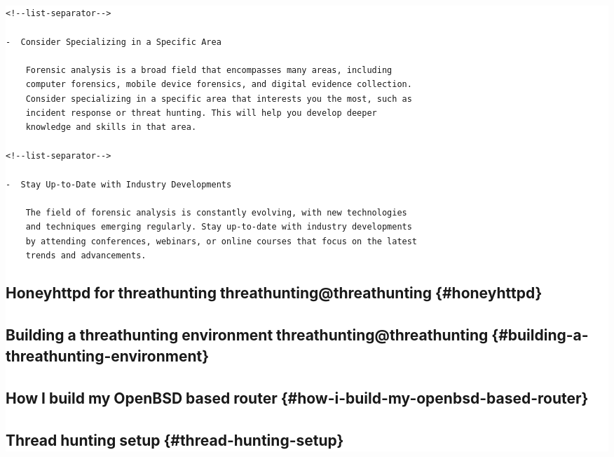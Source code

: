     <!--list-separator-->

    -  Consider Specializing in a Specific Area

        Forensic analysis is a broad field that encompasses many areas, including
        computer forensics, mobile device forensics, and digital evidence collection.
        Consider specializing in a specific area that interests you the most, such as
        incident response or threat hunting. This will help you develop deeper
        knowledge and skills in that area.

    <!--list-separator-->

    -  Stay Up-to-Date with Industry Developments

        The field of forensic analysis is constantly evolving, with new technologies
        and techniques emerging regularly. Stay up-to-date with industry developments
        by attending conferences, webinars, or online courses that focus on the latest
        trends and advancements.


## Honeyhttpd for threathunting <span class="tag"><span class="threathunting">threathunting</span><span class="_threathunting">@threathunting</span></span> {#honeyhttpd}


## Building a threathunting environment <span class="tag"><span class="threathunting">threathunting</span><span class="_threathunting">@threathunting</span></span> {#building-a-threathunting-environment}


## How I build my OpenBSD based router {#how-i-build-my-openbsd-based-router}


## Thread hunting setup {#thread-hunting-setup}

[^fn:1]: <https://www.sans.org/cyber-security-courses/enterprise-incident-response-threat-hunting/>
